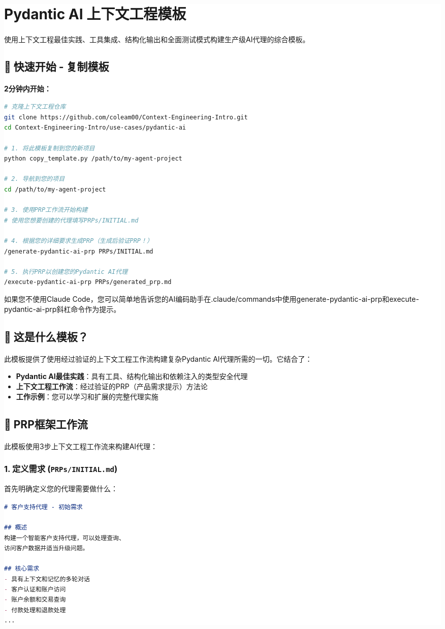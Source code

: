 # Pydantic AI 上下文工程模板

使用上下文工程最佳实践、工具集成、结构化输出和全面测试模式构建生产级AI代理的综合模板。

## 🚀 快速开始 - 复制模板

**2分钟内开始：**

```bash
# 克隆上下文工程仓库
git clone https://github.com/coleam00/Context-Engineering-Intro.git
cd Context-Engineering-Intro/use-cases/pydantic-ai

# 1. 将此模板复制到您的新项目
python copy_template.py /path/to/my-agent-project

# 2. 导航到您的项目
cd /path/to/my-agent-project

# 3. 使用PRP工作流开始构建
# 使用您想要创建的代理填写PRPs/INITIAL.md

# 4. 根据您的详细要求生成PRP（生成后验证PRP！）
/generate-pydantic-ai-prp PRPs/INITIAL.md

# 5. 执行PRP以创建您的Pydantic AI代理
/execute-pydantic-ai-prp PRPs/generated_prp.md
```

如果您不使用Claude Code，您可以简单地告诉您的AI编码助手在.claude/commands中使用generate-pydantic-ai-prp和execute-pydantic-ai-prp斜杠命令作为提示。

## 📖 这是什么模板？

此模板提供了使用经过验证的上下文工程工作流构建复杂Pydantic AI代理所需的一切。它结合了：

- **Pydantic AI最佳实践**：具有工具、结构化输出和依赖注入的类型安全代理
- **上下文工程工作流**：经过验证的PRP（产品需求提示）方法论
- **工作示例**：您可以学习和扩展的完整代理实施

## 🎯 PRP框架工作流

此模板使用3步上下文工程工作流来构建AI代理：

### 1. **定义需求** (`PRPs/INITIAL.md`)
首先明确定义您的代理需要做什么：
```markdown
# 客户支持代理 - 初始需求

## 概述
构建一个智能客户支持代理，可以处理查询、
访问客户数据并适当升级问题。

## 核心需求
- 具有上下文和记忆的多轮对话
- 客户认证和账户访问
- 账户余额和交易查询
- 付款处理和退款处理
...
```
